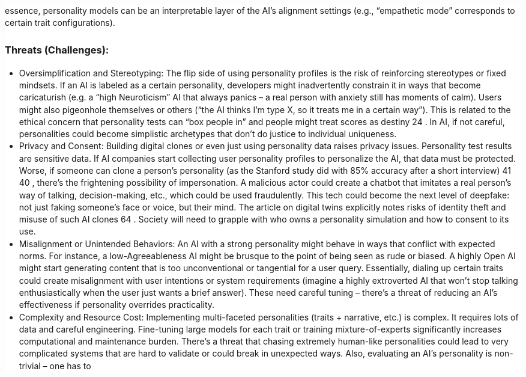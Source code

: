 essence, personality models can be an interpretable layer of the AI’s alignment settings (e.g., “empathetic
mode” corresponds to certain trait configurations).

### Threats (Challenges):
- Oversimplification and Stereotyping: The flip side of using personality profiles is the risk of reinforcing
stereotypes or fixed mindsets. If an AI is labeled as a certain personality, developers might inadvertently
constrain it in ways that become caricaturish (e.g. a “high Neuroticism” AI that always panics – a real person
with anxiety still has moments of calm). Users might also pigeonhole themselves or others (“the AI thinks
I’m type X, so it treats me in a certain way”). This is related to the ethical concern that personality tests can
“box people in” and people might treat scores as destiny 24 . In AI, if not careful, personalities could
become simplistic archetypes that don’t do justice to individual uniqueness.
- Privacy and Consent: Building digital clones or even just using personality data raises privacy issues.
Personality test results are sensitive data. If AI companies start collecting user personality profiles to
personalize the AI, that data must be protected. Worse, if someone can clone a person’s personality (as the
Stanford study did with 85% accuracy after a short interview) 41 40 , there’s the frightening possibility of
impersonation. A malicious actor could create a chatbot that imitates a real person’s way of talking,
decision-making, etc., which could be used fraudulently. This tech could become the next level of deepfake:
not just faking someone’s face or voice, but their mind. The article on digital twins explicitly notes risks of
identity theft and misuse of such AI clones 64 . Society will need to grapple with who owns a personality
simulation and how to consent to its use.
- Misalignment or Unintended Behaviors: An AI with a strong personality might behave in ways that
conflict with expected norms. For instance, a low-Agreeableness AI might be brusque to the point of being
seen as rude or biased. A highly Open AI might start generating content that is too unconventional or
tangential for a user query. Essentially, dialing up certain traits could create misalignment with user
intentions or system requirements (imagine a highly extroverted AI that won’t stop talking enthusiastically
when the user just wants a brief answer). These need careful tuning – there’s a threat of reducing an AI’s
effectiveness if personality overrides practicality.
- Complexity and Resource Cost: Implementing multi-faceted personalities (traits + narrative, etc.) is
complex. It requires lots of data and careful engineering. Fine-tuning large models for each trait or
training mixture-of-experts significantly increases computational and maintenance burden. There’s a threat
that chasing extremely human-like personalities could lead to very complicated systems that are hard to
validate or could break in unexpected ways. Also, evaluating an AI’s personality is non-trivial – one has to
